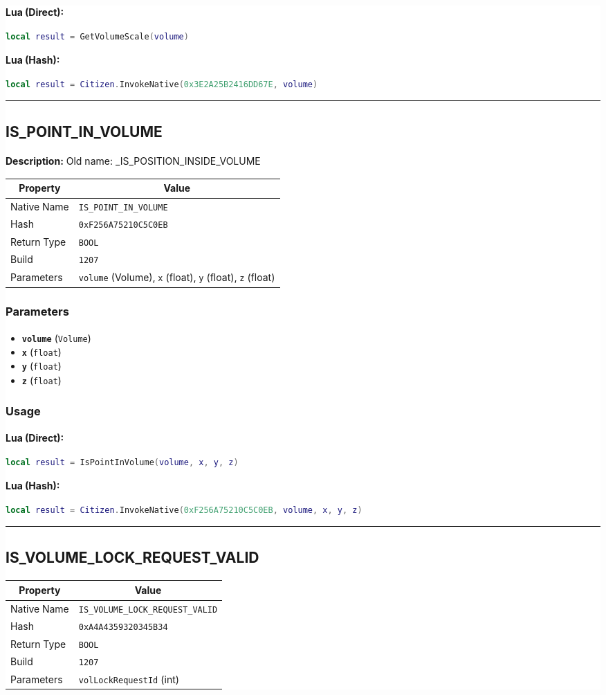 **Lua (Direct):**
```lua
local result = GetVolumeScale(volume)
```

**Lua (Hash):**
```lua
local result = Citizen.InvokeNative(0x3E2A25B2416DD67E, volume)
```


---

## IS_POINT_IN_VOLUME

**Description:** Old name: _IS_POSITION_INSIDE_VOLUME

| Property | Value |
|----------|-------|
| Native Name | `IS_POINT_IN_VOLUME` |
| Hash | `0xF256A75210C5C0EB` |
| Return Type | `BOOL` |
| Build | `1207` |
| Parameters | `volume` (Volume), `x` (float), `y` (float), `z` (float) |

### Parameters

- **`volume`** (`Volume`)
- **`x`** (`float`)
- **`y`** (`float`)
- **`z`** (`float`)

### Usage

**Lua (Direct):**
```lua
local result = IsPointInVolume(volume, x, y, z)
```

**Lua (Hash):**
```lua
local result = Citizen.InvokeNative(0xF256A75210C5C0EB, volume, x, y, z)
```


---

## IS_VOLUME_LOCK_REQUEST_VALID

| Property | Value |
|----------|-------|
| Native Name | `IS_VOLUME_LOCK_REQUEST_VALID` |
| Hash | `0xA4A4359320345B34` |
| Return Type | `BOOL` |
| Build | `1207` |
| Parameters | `volLockRequestId` (int) |
